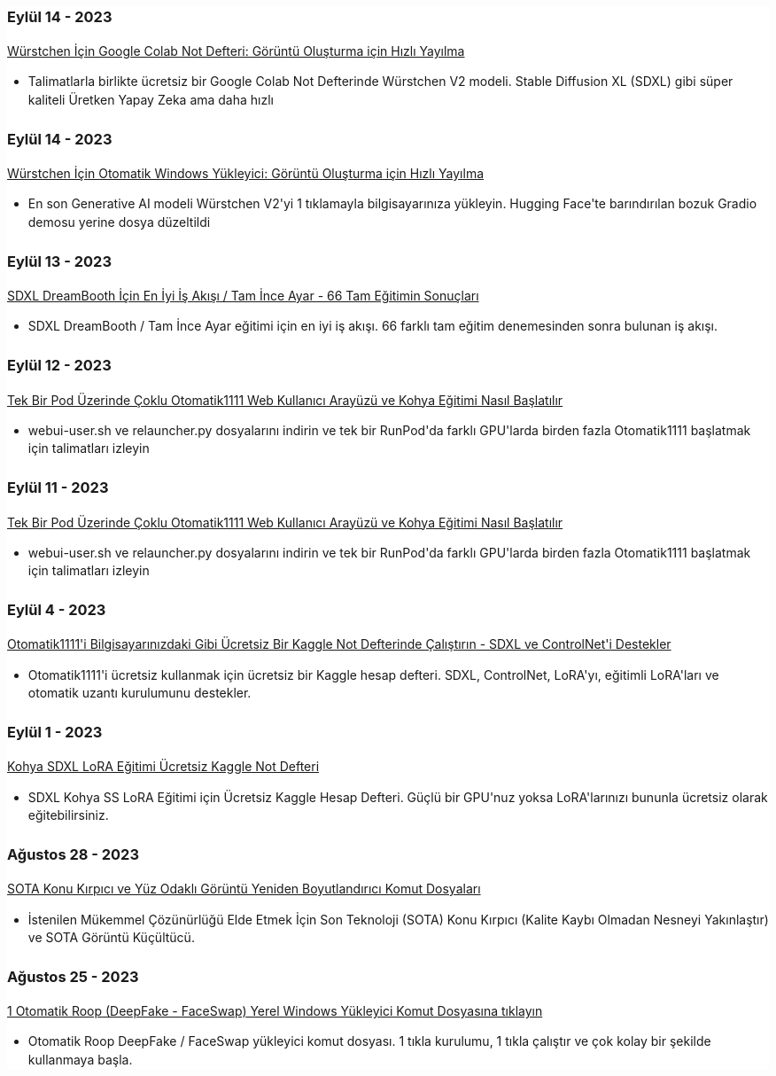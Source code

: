 ### Eylül 14 - 2023
[Würstchen İçin Google Colab Not Defteri: Görüntü Oluşturma için Hızlı Yayılma](https://www.patreon.com/posts/google-colab-for-89280042)
* Talimatlarla birlikte ücretsiz bir Google Colab Not Defterinde Würstchen V2 modeli. Stable Diffusion XL (SDXL) gibi süper kaliteli Üretken Yapay Zeka ama daha hızlı

### Eylül 14 - 2023
[Würstchen İçin Otomatik Windows Yükleyici: Görüntü Oluşturma için Hızlı Yayılma](https://www.patreon.com/posts/auto-windows-for-89265135)
* En son Generative AI modeli Würstchen V2'yi 1 tıklamayla bilgisayarınıza yükleyin. Hugging Face'te barındırılan bozuk Gradio demosu yerine dosya düzeltildi

### Eylül 13 - 2023
[SDXL DreamBooth İçin En İyi İş Akışı / Tam İnce Ayar - 66 Tam Eğitimin Sonuçları](https://www.patreon.com/posts/very-best-for-of-89213064)
* SDXL DreamBooth / Tam İnce Ayar eğitimi için en iyi iş akışı. 66 farklı tam eğitim denemesinden sonra bulunan iş akışı.

### Eylül 12 - 2023
[Tek Bir Pod Üzerinde Çoklu Otomatik1111 Web Kullanıcı Arayüzü ve Kohya Eğitimi Nasıl Başlatılır](https://www.patreon.com/posts/how-to-start-web-89150521)
* webui-user.sh ve relauncher.py dosyalarını indirin ve tek bir RunPod'da farklı GPU'larda birden fazla Otomatik1111 başlatmak için talimatları izleyin

### Eylül 11 - 2023
[Tek Bir Pod Üzerinde Çoklu Otomatik1111 Web Kullanıcı Arayüzü ve Kohya Eğitimi Nasıl Başlatılır](https://www.patreon.com/posts/how-to-start-web-89150521)
* webui-user.sh ve relauncher.py dosyalarını indirin ve tek bir RunPod'da farklı GPU'larda birden fazla Otomatik1111 başlatmak için talimatları izleyin

### Eylül 4 - 2023
[Otomatik1111'i Bilgisayarınızdaki Gibi Ücretsiz Bir Kaggle Not Defterinde Çalıştırın - SDXL ve ControlNet'i Destekler](https://www.patreon.com/posts/run-on-free-like-88714330)
* Otomatik1111'i ücretsiz kullanmak için ücretsiz bir Kaggle hesap defteri. SDXL, ControlNet, LoRA'yı, eğitimli LoRA'ları ve otomatik uzantı kurulumunu destekler.

### Eylül 1 - 2023
[Kohya SDXL LoRA Eğitimi Ücretsiz Kaggle Not Defteri](https://www.patreon.com/posts/kohya-sdxl-lora-88397937)
* SDXL Kohya SS LoRA Eğitimi için Ücretsiz Kaggle Hesap Defteri. Güçlü bir GPU'nuz yoksa LoRA'larınızı bununla ücretsiz olarak eğitebilirsiniz.

### Ağustos 28 - 2023
[SOTA Konu Kırpıcı ve Yüz Odaklı Görüntü Yeniden Boyutlandırıcı Komut Dosyaları](https://www.patreon.com/posts/sota-subject-and-88391247)
* İstenilen Mükemmel Çözünürlüğü Elde Etmek İçin Son Teknoloji (SOTA) Konu Kırpıcı (Kalite Kaybı Olmadan Nesneyi Yakınlaştır) ve SOTA Görüntü Küçültücü.

### Ağustos 25 - 2023
[1 Otomatik Roop (DeepFake - FaceSwap) Yerel Windows Yükleyici Komut Dosyasına tıklayın](https://www.patreon.com/posts/1-click-auto-88234834)
* Otomatik Roop DeepFake / FaceSwap yükleyici komut dosyası. 1 tıkla kurulumu, 1 tıkla çalıştır ve çok kolay bir şekilde kullanmaya başla.
